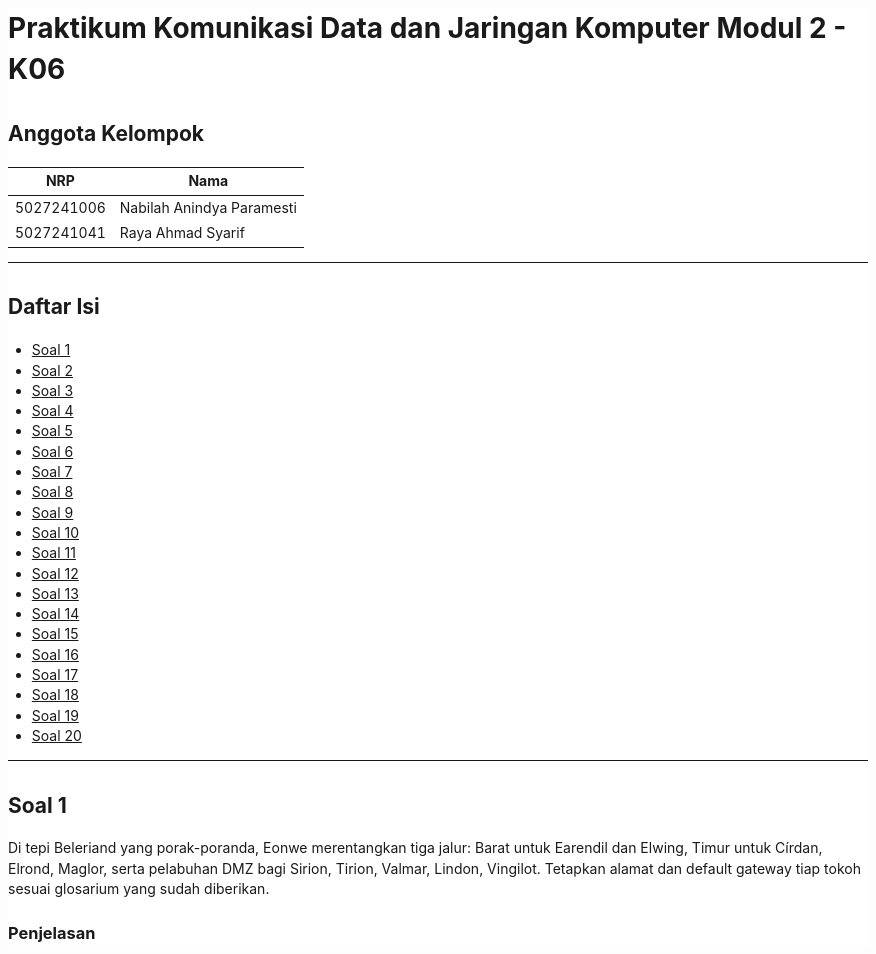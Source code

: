 # Praktikum Komunikasi Data dan Jaringan Komputer Modul 2 - K06

## Anggota Kelompok
| NRP | Nama |
|---|---|
| 5027241006 | Nabilah Anindya Paramesti |
| 5027241041 | Raya Ahmad Syarif |

---

## Daftar Isi
- [Soal 1](#soal-1)
- [Soal 2](#soal-2)
- [Soal 3](#soal-3)
- [Soal 4](#soal-4)
- [Soal 5](#soal-5)
- [Soal 6](#soal-6)
- [Soal 7](#soal-7)
- [Soal 8](#soal-8)
- [Soal 9](#soal-9)
- [Soal 10](#soal-10)
- [Soal 11](#soal-11)
- [Soal 12](#soal-12)
- [Soal 13](#soal-13)
- [Soal 14](#soal-14)
- [Soal 15](#soal-15)
- [Soal 16](#soal-16)
- [Soal 17](#soal-17)
- [Soal 18](#soal-18)
- [Soal 19](#soal-19)
- [Soal 20](#soal-20)
---

## Soal 1 

Di tepi Beleriand yang porak-poranda, Eonwe merentangkan tiga jalur: Barat untuk Earendil dan Elwing, Timur untuk Círdan, Elrond, Maglor, serta pelabuhan DMZ bagi Sirion, Tirion, Valmar, Lindon, Vingilot. Tetapkan alamat dan default gateway tiap tokoh sesuai glosarium yang sudah diberikan.

### Penjelasan 